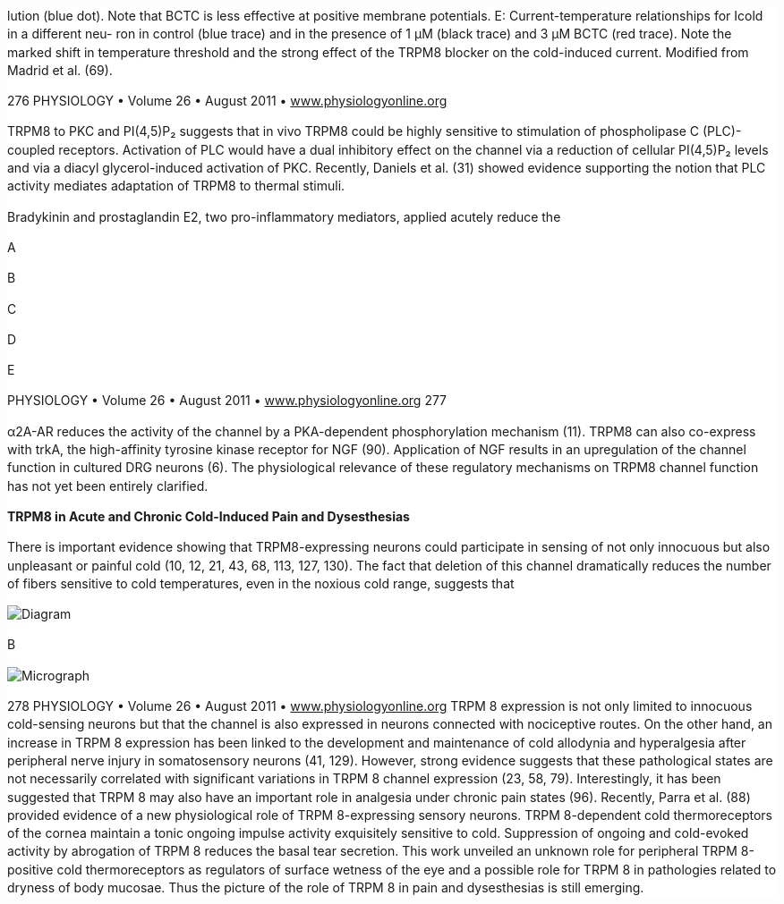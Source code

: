 lution (blue dot). Note that BCTC is less effective at positive membrane potentials. E: Current-temperature relationships for Icold in a different neu-
ron in control (blue trace) and in the presence of 1 μM (black trace) and 3 μM BCTC (red trace). Note the marked shift in temperature threshold
and the strong effect of the TRPM8 blocker on the cold-induced current. Modified from Madrid et al. (69).

276 PHYSIOLOGY • Volume 26 • August 2011 • www.physiologyonline.org

TRPM8 to PKC and PI(4,5)P₂ suggests that in vivo TRPM8 could be highly sensitive to stimulation of phospholipase C (PLC)-coupled receptors. Activation of PLC would have a dual inhibitory effect on the channel via a reduction of cellular PI(4,5)P₂ levels and via a diacyl glycerol-induced activation of PKC. Recently, Daniels et al. (31) showed evidence supporting the notion that PLC activity mediates adaptation of TRPM8 to thermal stimuli.

Bradykinin and prostaglandin E2, two pro-inflammatory mediators, applied acutely reduce the

A

B

C

D

E

PHYSIOLOGY • Volume 26 • August 2011 • www.physiologyonline.org 277

α2A-AR reduces the activity of the channel by a PKA-dependent phosphorylation mechanism (11). TRPM8 can also co-express with trkA, the high-affinity tyrosine kinase receptor for NGF (90). Application of NGF results in an upregulation of the channel function in cultured DRG neurons (6). The physiological relevance of these regulatory mechanisms on TRPM8 channel function has not yet been entirely clarified.

**TRPM8 in Acute and Chronic Cold-Induced Pain and Dysesthesias**

There is important evidence showing that TRPM8-expressing neurons could participate in sensing of not only innocuous but also unpleasant or painful cold (10, 12, 21, 43, 68, 113, 127, 130). The fact that deletion of this channel dramatically reduces the number of fibers sensitive to cold temperatures, even in the noxious cold range, suggests that

![Diagram](attachment:diagram.png)

B

![Micrograph](attachment:micrograph.png)

278 PHYSIOLOGY • Volume 26 • August 2011 • www.physiologyonline.org
TRPM 8 expression is not only limited to innocuous cold-sensing neurons but that the channel is also expressed in neurons connected with nociceptive routes. On the other hand, an increase in TRPM 8 expression has been linked to the development and maintenance of cold allodynia and hyperalgesia after peripheral nerve injury in somatosensory neurons (41, 129). However, strong evidence suggests that these pathological states are not necessarily correlated with significant variations in TRPM 8 channel expression (23, 58, 79). Interestingly, it has been suggested that TRPM 8 may also have an important role in analgesia under chronic pain states (96). Recently, Parra et al. (88) provided evidence of a new physiological role of TRPM 8-expressing sensory neurons. TRPM 8-dependent cold thermoreceptors of the cornea maintain a tonic ongoing impulse activity exquisitely sensitive to cold. Suppression of ongoing and cold-evoked activity by abrogation of TRPM 8 reduces the basal tear secretion. This work unveiled an unknown role for peripheral TRPM 8-positive cold thermoreceptors as regulators of surface wetness of the eye and a possible role for TRPM 8 in pathologies related to dryness of body mucosae. Thus the picture of the role of TRPM 8 in pain and dysesthesias is still emerging.
